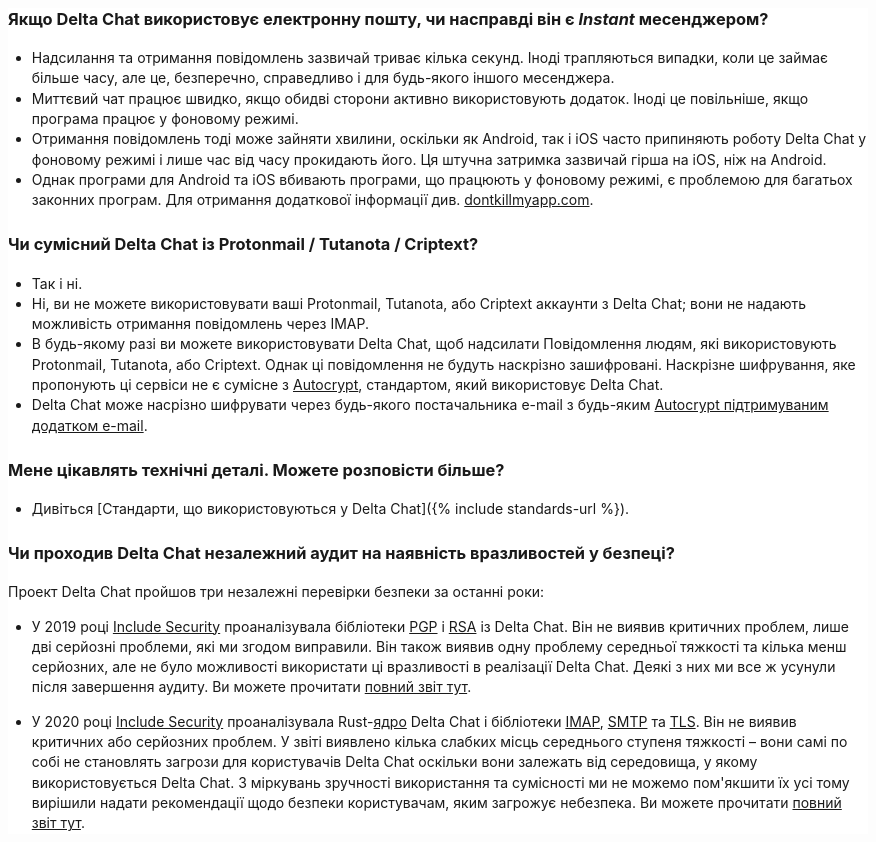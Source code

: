 
### Якщо Delta Chat використовує електронну пошту, чи насправді він є _Instant_ месенджером?

- Надсилання та отримання повідомлень зазвичай триває кілька секунд. Іноді трапляються випадки, коли це займає більше часу, але це, безперечно, справедливо і для будь-якого іншого месенджера.
- Миттєвий чат працює швидко, якщо обидві сторони активно використовують додаток. Іноді це повільніше, якщо програма працює у фоновому режимі.
- Отримання повідомлень тоді може зайняти хвилини, оскільки як Android, так і iOS часто припиняють роботу Delta Chat у фоновому режимі і лише час від часу прокидають його. Ця штучна затримка зазвичай гірша на iOS, ніж на Android.
- Однак програми для Android та iOS вбивають програми, що працюють у фоновому режимі, є проблемою для багатьох законних програм. Для отримання додаткової інформації див. [dontkillmyapp.com](https://dontkillmyapp.com/).


### Чи сумісний Delta Chat із Protonmail / Tutanota / Criptext?

- Так і ні.
- Ні, ви не можете використовувати ваші Protonmail, Tutanota, або Criptext аккаунти з Delta
  Chat; вони не надають можливість отримання повідомлень через IMAP.
- В будь-якому разі ви можете використовувати Delta Chat, щоб надсилати Повідомлення
  людям, які використовують Protonmail, Tutanota, або Criptext. Однак ці повідомлення не 
  будуть наскрізно зашифровані. Наскрізне шифрування, яке пропонують ці сервіси не є 
  сумісне з [Autocrypt](https://autocrypt.org/), стандартом, який використовує Delta Chat.
- Delta Chat може насрізно шифрувати через будь-якого постачальника e-mail з будь-яким
  [Autocrypt підтримуваним додатком e-mail](https://autocrypt.org/dev-status.html).


### Мене цікавлять технічні деталі. Можете розповісти більше?

- Дивіться [Стандарти, що використовуються у Delta Chat]({% include standards-url %}).

### Чи проходив Delta Chat незалежний аудит на наявність вразливостей у безпеці?

Проект Delta Chat пройшов три незалежні перевірки безпеки за останні роки:

- У 2019 році [Include Security](https://includesecurity.com) проаналізувала бібліотеки [PGP](https://github.com/rpgp/rpgp) і [RSA](https://github.com/RustCrypto/RSA) із Delta Chat. Він не виявив критичних проблем, лише дві серйозні проблеми, які ми згодом виправили. Він також виявив одну проблему середньої тяжкості та кілька менш серйозних, але не було можливості використати ці вразливості в реалізації Delta Chat. Деякі з них ми все ж усунули після завершення аудиту. Ви можете прочитати [повний звіт тут](../assets/blog/2019-first-security-review.pdf).

- У 2020 році [Include Security](https://includesecurity.com) проаналізувала Rust-[ядро](https://github.com/deltachat/deltachat-core-rust/) Delta Chat і бібліотеки [IMAP](https://github.com/async-email/async-imap), [SMTP](https://github.com/async-email/async-smtp) та [TLS](https://github.com/async-email/async-native-tls). Він не виявив критичних або серйозних проблем. У звіті виявлено кілька слабких місць середнього ступеня тяжкості – вони самі по собі не становлять загрози для користувачів Delta Chat оскільки вони залежать від середовища, у якому використовується Delta Chat. З міркувань зручності використання та сумісності ми не можемо пом'якшити їх усі тому вирішили надати рекомендації щодо безпеки користувачам, яким загрожує небезпека. Ви можете прочитати [повний звіт тут](../assets/blog/2020-second-security-review.pdf).
